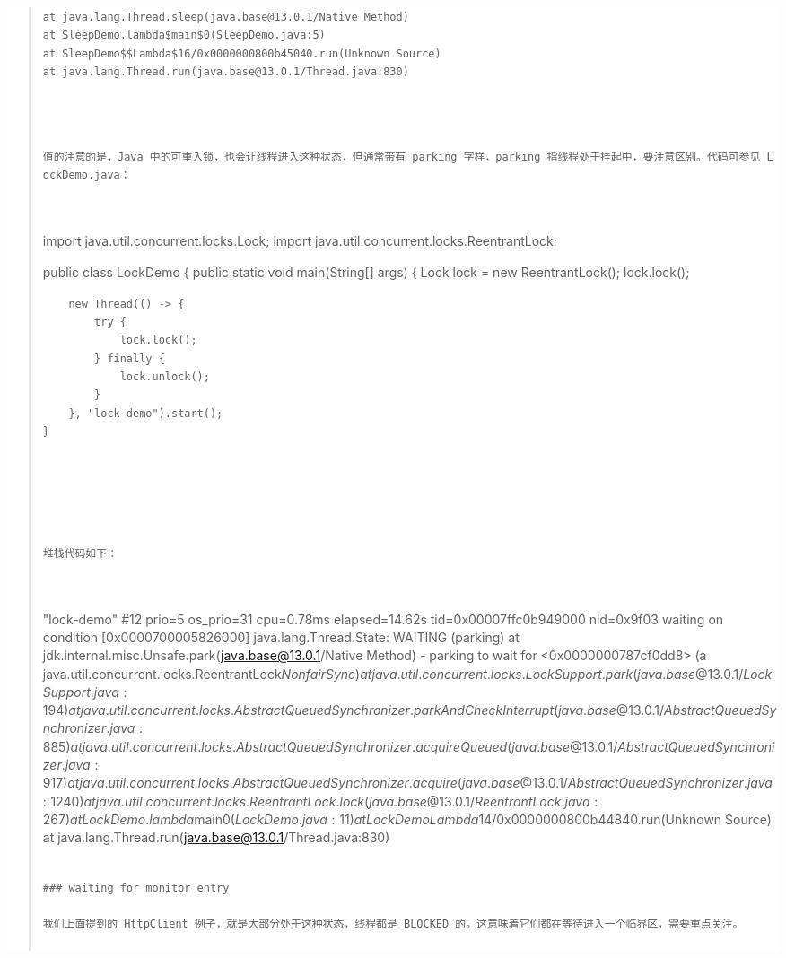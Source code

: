 >     at java.lang.Thread.sleep(java.base@13.0.1/Native Method)
>     at SleepDemo.lambda$main$0(SleepDemo.java:5)
>     at SleepDemo$$Lambda$16/0x0000000800b45040.run(Unknown Source)
>     at java.lang.Thread.run(java.base@13.0.1/Thread.java:830)
> ```
>
> 
>
> 值的注意的是，Java 中的可重入锁，也会让线程进入这种状态，但通常带有 parking 字样，parking 指线程处于挂起中，要注意区别。代码可参见 LockDemo.java：
>
> 
>
> ```
> import java.util.concurrent.locks.Lock;
> import java.util.concurrent.locks.ReentrantLock;
> 
> public class LockDemo {
>     public static void main(String[] args) {
>         Lock lock = new ReentrantLock();
>         lock.lock();
> 
>         new Thread(() -> {
>             try {
>                 lock.lock();
>             } finally {
>                 lock.unlock();
>             }
>         }, "lock-demo").start();
>     }
> ```
>
> 
>
> 
>
> 堆栈代码如下：
>
> 
>
> ```
> "lock-demo" #12 prio=5 os_prio=31 cpu=0.78ms elapsed=14.62s tid=0x00007ffc0b949000 nid=0x9f03 waiting on condition  [0x0000700005826000]
>    java.lang.Thread.State: WAITING (parking)
>     at jdk.internal.misc.Unsafe.park(java.base@13.0.1/Native Method)
>     - parking to wait for  <0x0000000787cf0dd8> (a java.util.concurrent.locks.ReentrantLock$NonfairSync)
>     at java.util.concurrent.locks.LockSupport.park(java.base@13.0.1/LockSupport.java:194)
>     at java.util.concurrent.locks.AbstractQueuedSynchronizer.parkAndCheckInterrupt(java.base@13.0.1/AbstractQueuedSynchronizer.java:885)
>     at java.util.concurrent.locks.AbstractQueuedSynchronizer.acquireQueued(java.base@13.0.1/AbstractQueuedSynchronizer.java:917)
>     at java.util.concurrent.locks.AbstractQueuedSynchronizer.acquire(java.base@13.0.1/AbstractQueuedSynchronizer.java:1240)
>     at java.util.concurrent.locks.ReentrantLock.lock(java.base@13.0.1/ReentrantLock.java:267)
>     at LockDemo.lambda$main$0(LockDemo.java:11)
>     at LockDemo$$Lambda$14/0x0000000800b44840.run(Unknown Source)
>     at java.lang.Thread.run(java.base@13.0.1/Thread.java:830)
> ```
>
> ### waiting for monitor entry
>
> 我们上面提到的 HttpClient 例子，就是大部分处于这种状态，线程都是 BLOCKED 的。这意味着它们都在等待进入一个临界区，需要重点关注。
>
> 